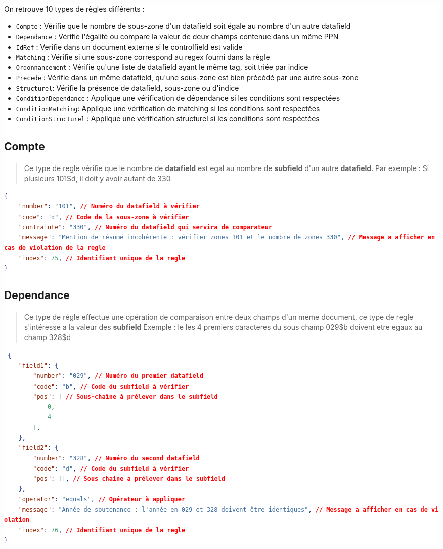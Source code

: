 On retrouve 10 types de règles différents : 
- ``Compte`` : Vérifie que le nombre de sous-zone d'un datafield soit égale au nombre d'un autre datafield
- ``Dependance`` : Vérifie l'égalité ou compare la valeur de deux champs contenue dans un même PPN
- ``IdRef`` : Verifie dans un document externe si le controlfield est valide
- ``Matching`` : Vérifie si une sous-zone correspond au regex fourni dans la règle
- ``Ordonnancement`` : Vérifie qu'une liste de datafield ayant le même tag, soit triée par indice
- ``Precede`` : Vérifie dans un même datafield, qu'une sous-zone est bien précédé par une autre sous-zone
- ``Structurel``: Vérifie la présence de datafield, sous-zone ou d'indice
- ``ConditionDependance`` : Applique une vérification de dépendance si les conditions sont respectées
- ``ConditionMatching``: Applique une vérification de matching si les conditions sont respectées 
- ``ConditionStructurel`` : Applique une vérification structurel si les conditions sont respéctées


## Compte

> Ce type de regle vérifie que le nombre de **datafield** est egal au nombre de **subfield** d'un autre **datafield**.
Par exemple : Si plusieurs 101$d, il doit y avoir autant de 330

```json
{
    "number": "101", // Numéro du datafield à vérifier
    "code": "d", // Code de la sous-zone à vérifier
    "contrainte": "330", // Numéro du datafield qui servira de comparateur
    "message": "Mention de résumé incohérente : vérifier zones 101 et le nombre de zones 330", // Message a afficher en cas de violation de la regle
    "index": 75, // Identifiant unique de la regle
}
```


## Dependance

> Ce type de régle effectue une opération de comparaison entre deux champs d'un meme document, ce type de regle s'intéresse a la valeur des **subfield** 
Exemple : le les 4 premiers caracteres du sous champ 029\$b doivent etre egaux au champ 328\$d
```json
 {
    "field1": {  
        "number": "029", // Numéro du premier datafield
        "code": "b", // Code du subfield à vérifier
        "pos": [ // Sous-chaîne à prélever dans le subfield
            0,
            4
        ],
    },
    "field2": {
        "number": "328", // Numéro du second datafield
        "code": "d", // Code du subfield à vérifier
        "pos": [], // Sous chaine a prélever dans le subfield
    },
    "operator": "equals", // Opérateur à appliquer 
    "message": "Année de soutenance : l'année en 029 et 328 doivent être identiques", // Message a afficher en cas de violation 
    "index": 76, // Identifiant unique de la regle
}
```
